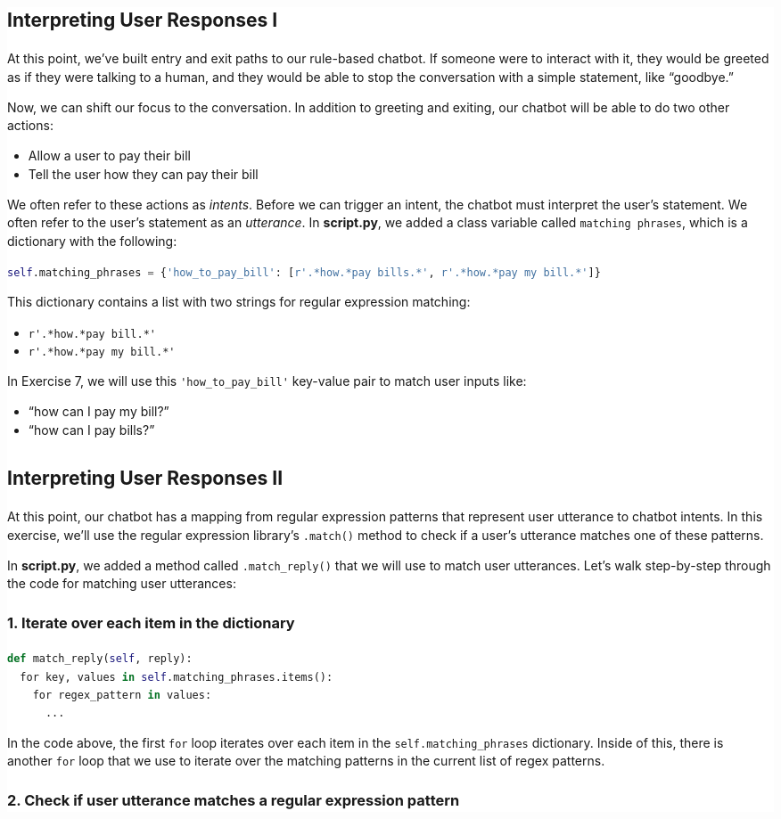 ## **Interpreting User Responses I**

At this point, we’ve built entry and exit paths to our rule-based chatbot. If someone were to interact with it, they would be greeted as if they were talking to a human, and they would be able to stop the conversation with a simple statement, like “goodbye.”

Now, we can shift our focus to the conversation. In addition to greeting and exiting, our chatbot will be able to do two other actions:

- Allow a user to pay their bill
- Tell the user how they can pay their bill

We often refer to these actions as *intents*. Before we can trigger an intent, the chatbot must interpret the user’s statement. We often refer to the user’s statement as an *utterance*. In **script.py**, we added a class variable called `matching phrases`, which is a dictionary with the following:

```python
self.matching_phrases = {'how_to_pay_bill': [r'.*how.*pay bills.*', r'.*how.*pay my bill.*']}

```

This dictionary contains a list with two strings for regular expression matching:

- `r'.*how.*pay bill.*'`
- `r'.*how.*pay my bill.*'`

In Exercise 7, we will use this `'how_to_pay_bill'` key-value pair to match user inputs like:

- “how can I pay my bill?”
- “how can I pay bills?”

## **Interpreting User Responses II**

At this point, our chatbot has a mapping from regular expression patterns that represent user utterance to chatbot intents. In this exercise, we’ll use the regular expression library’s `.match()` method to check if a user’s utterance matches one of these patterns.

In **script.py**, we added a method called `.match_reply()` that we will use to match user utterances. Let’s walk step-by-step through the code for matching user utterances:

### **1. Iterate over each item in the dictionary**

```python
def match_reply(self, reply):
  for key, values in self.matching_phrases.items():
    for regex_pattern in values:
      ...

```

In the code above, the first `for` loop iterates over each item in the `self.matching_phrases` dictionary. Inside of this, there is another `for` loop that we use to iterate over the matching patterns in the current list of regex patterns.

### **2. Check if user utterance matches a regular expression pattern**
